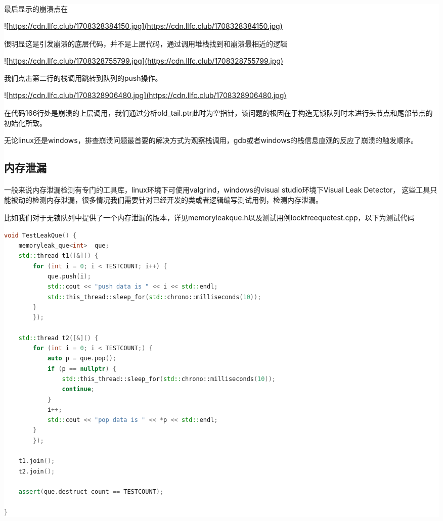 最后显示的崩溃点在

![https://cdn.llfc.club/1708328384150.jpg](https://cdn.llfc.club/1708328384150.jpg)

很明显这是引发崩溃的底层代码，并不是上层代码，通过调用堆栈找到和崩溃最相近的逻辑

![https://cdn.llfc.club/1708328755799.jpg](https://cdn.llfc.club/1708328755799.jpg)

我们点击第二行的栈调用跳转到队列的push操作。

![https://cdn.llfc.club/1708328906480.jpg](https://cdn.llfc.club/1708328906480.jpg)

在代码166行处是崩溃的上层调用，我们通过分析old_tail.ptr此时为空指针，该问题的根因在于构造无锁队列时未进行头节点和尾部节点的初始化所致。

无论linux还是windows，排查崩溃问题最首要的解决方式为观察栈调用，gdb或者windows的栈信息直观的反应了崩溃的触发顺序。

## 内存泄漏

一般来说内存泄漏检测有专门的工具库，linux环境下可使用valgrind，windows的visual studio环境下Visual Leak Detector， 这些工具只能被动的检测内存泄漏，很多情况我们需要针对已经开发的类或者逻辑编写测试用例，检测内存泄漏。

比如我们对于无锁队列中提供了一个内存泄漏的版本，详见memoryleakque.h以及测试用例lockfreequetest.cpp，以下为测试代码
``` cpp
void TestLeakQue() {
	memoryleak_que<int>  que;
	std::thread t1([&]() {
		for (int i = 0; i < TESTCOUNT; i++) {
			que.push(i);
			std::cout << "push data is " << i << std::endl;
			std::this_thread::sleep_for(std::chrono::milliseconds(10));
		}
		});

	std::thread t2([&]() {
		for (int i = 0; i < TESTCOUNT;) {
			auto p = que.pop();
			if (p == nullptr) {
				std::this_thread::sleep_for(std::chrono::milliseconds(10));
				continue;
			}
			i++;
			std::cout << "pop data is " << *p << std::endl;
		}
		});

	t1.join();
	t2.join();

	assert(que.destruct_count == TESTCOUNT);

}
```
